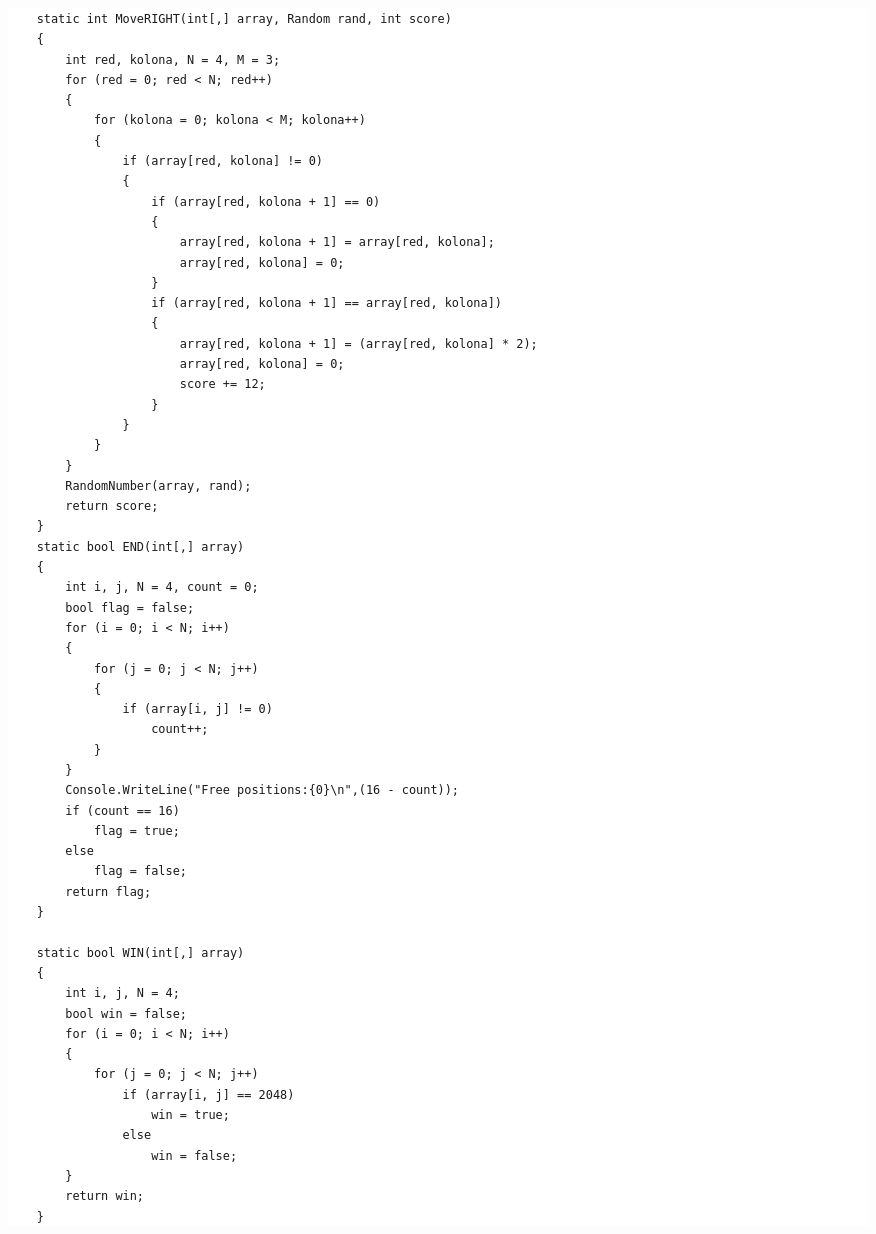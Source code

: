         static int MoveRIGHT(int[,] array, Random rand, int score)
        {
            int red, kolona, N = 4, M = 3;
            for (red = 0; red < N; red++)
            {
                for (kolona = 0; kolona < M; kolona++)
                {
                    if (array[red, kolona] != 0)
                    {
                        if (array[red, kolona + 1] == 0)
                        {
                            array[red, kolona + 1] = array[red, kolona];
                            array[red, kolona] = 0;
                        }
                        if (array[red, kolona + 1] == array[red, kolona])
                        {
                            array[red, kolona + 1] = (array[red, kolona] * 2);
                            array[red, kolona] = 0;
                            score += 12;
                        }
                    }
                }
            }
            RandomNumber(array, rand);
            return score;
        }
        static bool END(int[,] array)
        {
            int i, j, N = 4, count = 0;
            bool flag = false;
            for (i = 0; i < N; i++)
            {
                for (j = 0; j < N; j++)
                {
                    if (array[i, j] != 0)
                        count++;
                }
            }
            Console.WriteLine("Free positions:{0}\n",(16 - count));     
            if (count == 16)
                flag = true;
            else
                flag = false;
            return flag;
        }

        static bool WIN(int[,] array)
        {
            int i, j, N = 4;
            bool win = false;
            for (i = 0; i < N; i++)
            {
                for (j = 0; j < N; j++)
                    if (array[i, j] == 2048)
                        win = true;
                    else
                        win = false;
            }
            return win;
        }
